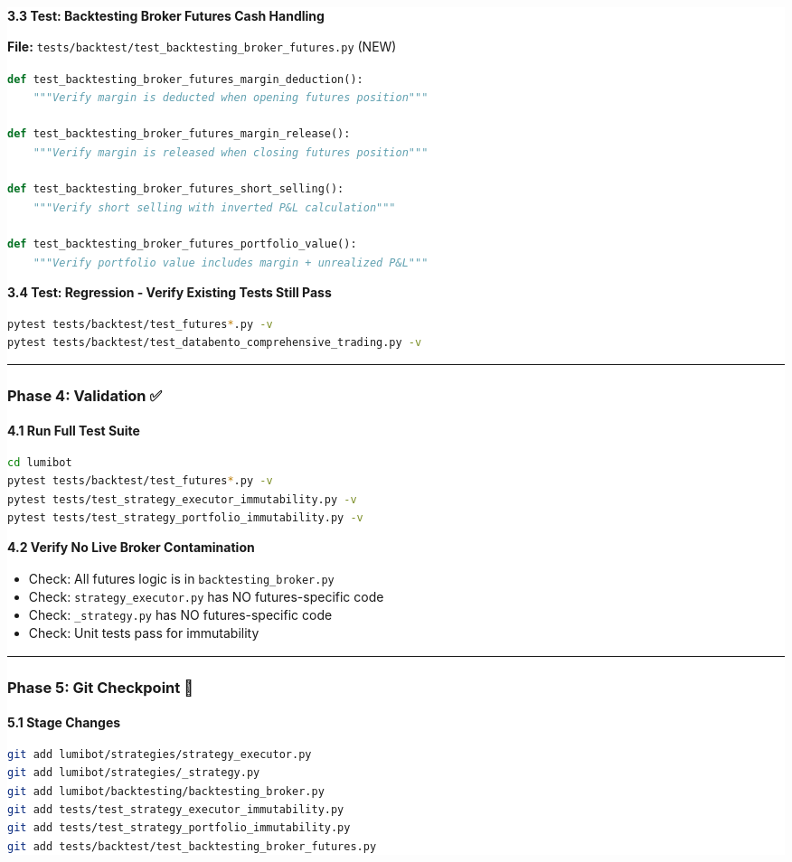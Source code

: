 **3.3 Test: Backtesting Broker Futures Cash Handling**

**File:** `tests/backtest/test_backtesting_broker_futures.py` (NEW)

```python
def test_backtesting_broker_futures_margin_deduction():
    """Verify margin is deducted when opening futures position"""

def test_backtesting_broker_futures_margin_release():
    """Verify margin is released when closing futures position"""

def test_backtesting_broker_futures_short_selling():
    """Verify short selling with inverted P&L calculation"""

def test_backtesting_broker_futures_portfolio_value():
    """Verify portfolio value includes margin + unrealized P&L"""
```

**3.4 Test: Regression - Verify Existing Tests Still Pass**

```bash
pytest tests/backtest/test_futures*.py -v
pytest tests/backtest/test_databento_comprehensive_trading.py -v
```

---

### Phase 4: Validation ✅

**4.1 Run Full Test Suite**
```bash
cd lumibot
pytest tests/backtest/test_futures*.py -v
pytest tests/test_strategy_executor_immutability.py -v
pytest tests/test_strategy_portfolio_immutability.py -v
```

**4.2 Verify No Live Broker Contamination**
- Check: All futures logic is in `backtesting_broker.py`
- Check: `strategy_executor.py` has NO futures-specific code
- Check: `_strategy.py` has NO futures-specific code
- Check: Unit tests pass for immutability

---

### Phase 5: Git Checkpoint 💾

**5.1 Stage Changes**
```bash
git add lumibot/strategies/strategy_executor.py
git add lumibot/strategies/_strategy.py
git add lumibot/backtesting/backtesting_broker.py
git add tests/test_strategy_executor_immutability.py
git add tests/test_strategy_portfolio_immutability.py
git add tests/backtest/test_backtesting_broker_futures.py
```
